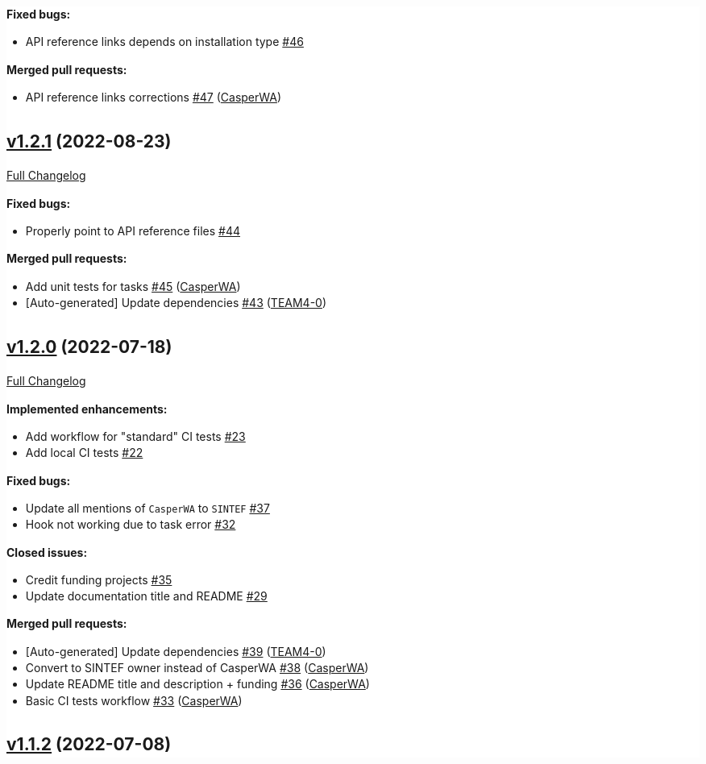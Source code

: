 **Fixed bugs:**

- API reference links depends on installation type [\#46](https://github.com/SINTEF/ci-cd/issues/46)

**Merged pull requests:**

- API reference links corrections [\#47](https://github.com/SINTEF/ci-cd/pull/47) ([CasperWA](https://github.com/CasperWA))

## [v1.2.1](https://github.com/SINTEF/ci-cd/tree/v1.2.1) (2022-08-23)

[Full Changelog](https://github.com/SINTEF/ci-cd/compare/v1.2.0...v1.2.1)

**Fixed bugs:**

- Properly point to API reference files [\#44](https://github.com/SINTEF/ci-cd/issues/44)

**Merged pull requests:**

- Add unit tests for tasks [\#45](https://github.com/SINTEF/ci-cd/pull/45) ([CasperWA](https://github.com/CasperWA))
- \[Auto-generated\] Update dependencies [\#43](https://github.com/SINTEF/ci-cd/pull/43) ([TEAM4-0](https://github.com/TEAM4-0))

## [v1.2.0](https://github.com/SINTEF/ci-cd/tree/v1.2.0) (2022-07-18)

[Full Changelog](https://github.com/SINTEF/ci-cd/compare/v1.1.2...v1.2.0)

**Implemented enhancements:**

- Add workflow for "standard" CI tests [\#23](https://github.com/SINTEF/ci-cd/issues/23)
- Add local CI tests [\#22](https://github.com/SINTEF/ci-cd/issues/22)

**Fixed bugs:**

- Update all mentions of `CasperWA` to `SINTEF` [\#37](https://github.com/SINTEF/ci-cd/issues/37)
- Hook not working due to task error [\#32](https://github.com/SINTEF/ci-cd/issues/32)

**Closed issues:**

- Credit funding projects [\#35](https://github.com/SINTEF/ci-cd/issues/35)
- Update documentation title and README [\#29](https://github.com/SINTEF/ci-cd/issues/29)

**Merged pull requests:**

- \[Auto-generated\] Update dependencies [\#39](https://github.com/SINTEF/ci-cd/pull/39) ([TEAM4-0](https://github.com/TEAM4-0))
- Convert to SINTEF owner instead of CasperWA [\#38](https://github.com/SINTEF/ci-cd/pull/38) ([CasperWA](https://github.com/CasperWA))
- Update README title and description + funding [\#36](https://github.com/SINTEF/ci-cd/pull/36) ([CasperWA](https://github.com/CasperWA))
- Basic CI tests workflow [\#33](https://github.com/SINTEF/ci-cd/pull/33) ([CasperWA](https://github.com/CasperWA))

## [v1.1.2](https://github.com/SINTEF/ci-cd/tree/v1.1.2) (2022-07-08)
